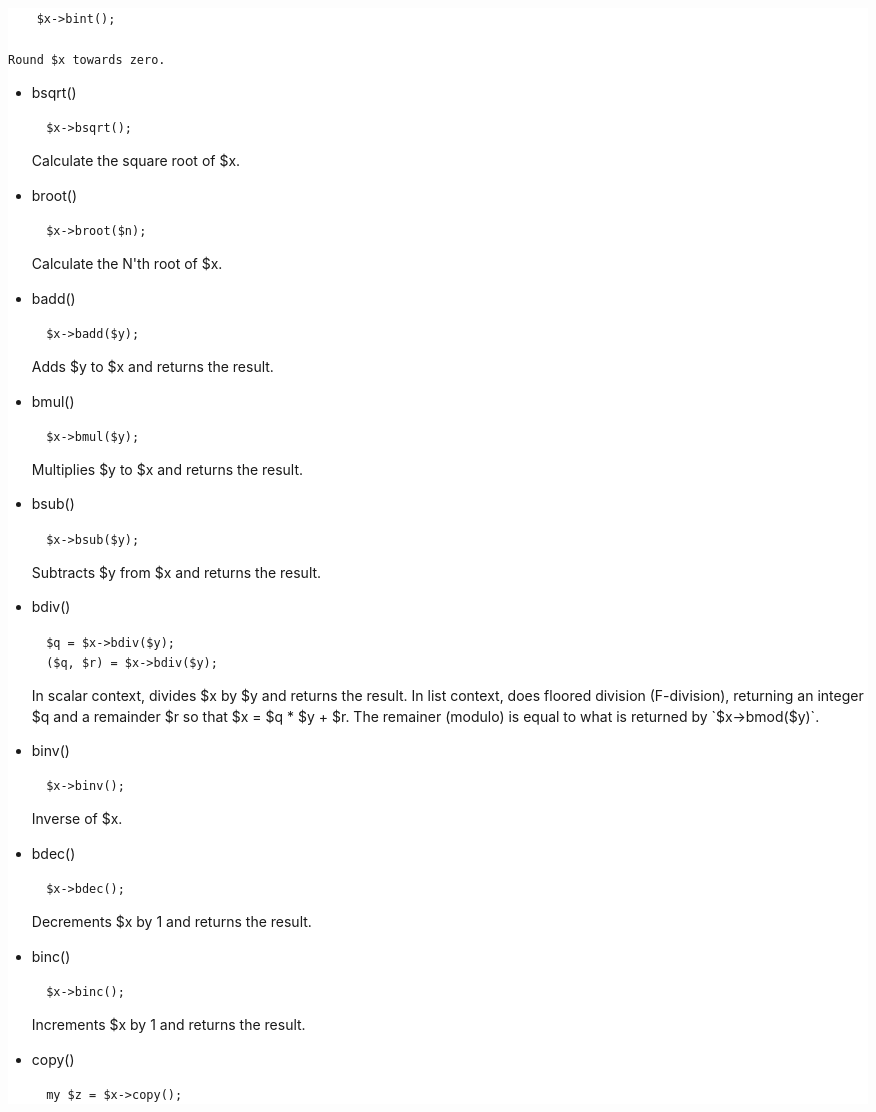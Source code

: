         $x->bint();

    Round $x towards zero.

- bsqrt()

        $x->bsqrt();

    Calculate the square root of $x.

- broot()

        $x->broot($n);

    Calculate the N'th root of $x.

- badd()

        $x->badd($y);

    Adds $y to $x and returns the result.

- bmul()

        $x->bmul($y);

    Multiplies $y to $x and returns the result.

- bsub()

        $x->bsub($y);

    Subtracts $y from $x and returns the result.

- bdiv()

        $q = $x->bdiv($y);
        ($q, $r) = $x->bdiv($y);

    In scalar context, divides $x by $y and returns the result. In list context,
    does floored division (F-division), returning an integer $q and a remainder $r
    so that $x = $q \* $y + $r. The remainer (modulo) is equal to what is returned
    by `$x->bmod($y)`.

- binv()

        $x->binv();

    Inverse of $x.

- bdec()

        $x->bdec();

    Decrements $x by 1 and returns the result.

- binc()

        $x->binc();

    Increments $x by 1 and returns the result.

- copy()

        my $z = $x->copy();
